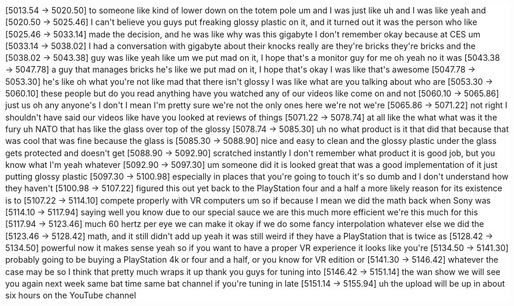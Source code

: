 [5013.54 → 5020.50] to someone like kind of lower down on the totem pole um and I was just like uh and I was like yeah and
[5020.50 → 5025.46] I can't believe you guys put freaking glossy plastic on it, and it turned out it was the person who like
[5025.46 → 5033.14] made the decision, and he was like why was this gigabyte I don't remember okay because at CES um
[5033.14 → 5038.02] I had a conversation with gigabyte about their knocks really are they're bricks they're bricks and the
[5038.02 → 5043.38] guy was like yeah like um we put mad on it, I hope that's a monitor guy for me oh yeah no it was
[5043.38 → 5047.78] a guy that manages bricks he's like we put mad on it, I hope that's okay I was like that's awesome
[5047.78 → 5053.30] he's like oh what you're not like mad that there isn't glossy I was like what are you talking about who are
[5053.30 → 5060.10] these people but do you read anything have you watched any of our videos like come on and not
[5060.10 → 5065.86] just us oh any anyone's I don't I mean I'm pretty sure we're not the only ones here we're not we're
[5065.86 → 5071.22] not right I shouldn't have said our videos like have you looked at reviews of things
[5071.22 → 5078.74] at all like the what what was it the fury uh NATO that has like the glass over top of the glossy
[5078.74 → 5085.30] uh no what product is it that did that because that was cool that was fine because the glass is
[5085.30 → 5088.90] nice and easy to clean and the glossy plastic under the glass gets protected and doesn't get
[5088.90 → 5092.90] scratched instantly I don't remember what product it is good job, but you know what I'm yeah whatever
[5092.90 → 5097.30] um someone did it is looked great that was a good implementation of it just putting glossy plastic
[5097.30 → 5100.98] especially in places that you're going to touch it's so dumb and I don't understand how they haven't
[5100.98 → 5107.22] figured this out yet back to the PlayStation four and a half a more likely reason for its existence is to
[5107.22 → 5114.10] compete properly with VR computers um so if because I mean we did the math back when Sony was
[5114.10 → 5117.94] saying well you know due to our special sauce we are this much more efficient we're this much for this
[5117.94 → 5123.46] much 60 hertz per eye we can make it okay if we do some fancy interpolation whatever else we did the
[5123.46 → 5128.42] math, and it still didn't add up yeah it was still weird if they have a PlayStation that is twice as
[5128.42 → 5134.50] powerful now it makes sense yeah so if you want to have a proper VR experience it looks like you're
[5134.50 → 5141.30] probably going to be buying a PlayStation 4k or four and a half, or you know for VR edition or
[5141.30 → 5146.42] whatever the case may be so I think that pretty much wraps it up thank you guys for tuning into
[5146.42 → 5151.14] the wan show we will see you again next week same bat time same bat channel if you're tuning in late
[5151.14 → 5155.94] uh the upload will be up in about six hours on the YouTube channel
